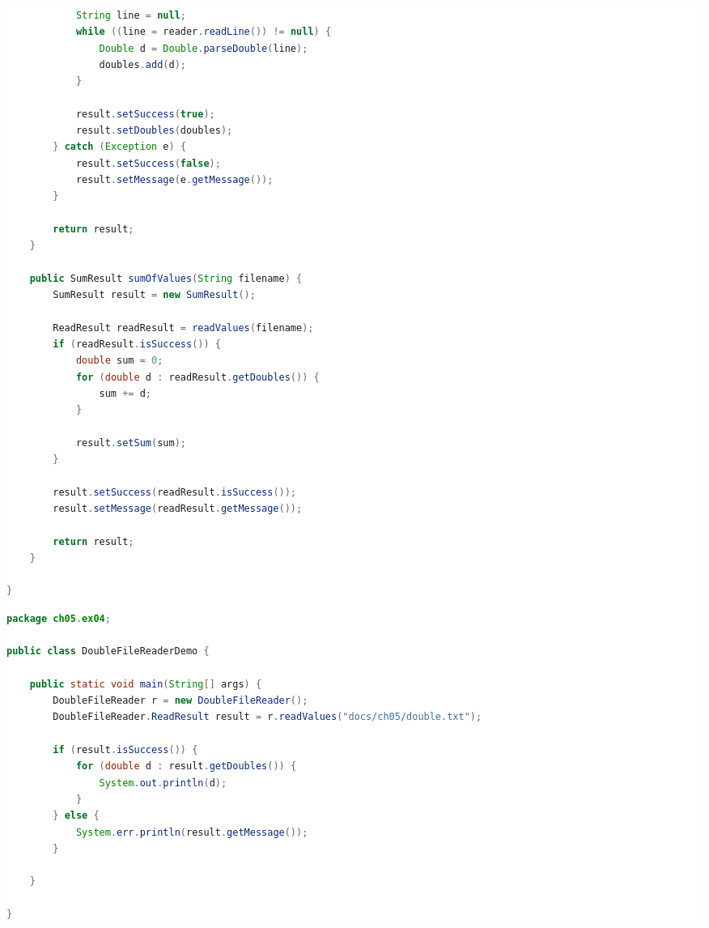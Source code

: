 ```java
            String line = null;
            while ((line = reader.readLine()) != null) {
                Double d = Double.parseDouble(line);
                doubles.add(d);
            }

            result.setSuccess(true);
            result.setDoubles(doubles);
        } catch (Exception e) {
            result.setSuccess(false);
            result.setMessage(e.getMessage());
        }

        return result;
    }

    public SumResult sumOfValues(String filename) {
        SumResult result = new SumResult();

        ReadResult readResult = readValues(filename);
        if (readResult.isSuccess()) {
            double sum = 0;
            for (double d : readResult.getDoubles()) {
                sum += d;
            }

            result.setSum(sum);
        }

        result.setSuccess(readResult.isSuccess());
        result.setMessage(readResult.getMessage());

        return result;
    }

}
```

```java
package ch05.ex04;

public class DoubleFileReaderDemo {

    public static void main(String[] args) {
        DoubleFileReader r = new DoubleFileReader();
        DoubleFileReader.ReadResult result = r.readValues("docs/ch05/double.txt");

        if (result.isSuccess()) {
            for (double d : result.getDoubles()) {
                System.out.println(d);
            }
        } else {
            System.err.println(result.getMessage());
        }

    }

}
```
